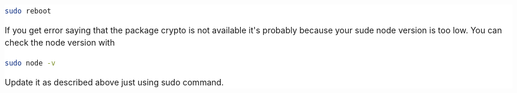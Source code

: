 ```bash
sudo reboot
```

If you get error saying that the package crypto is not available it's probably because your sude node version is too low.
You can check the node version with 
```bash
sudo node -v
```
Update it as described above just using sudo command. 





